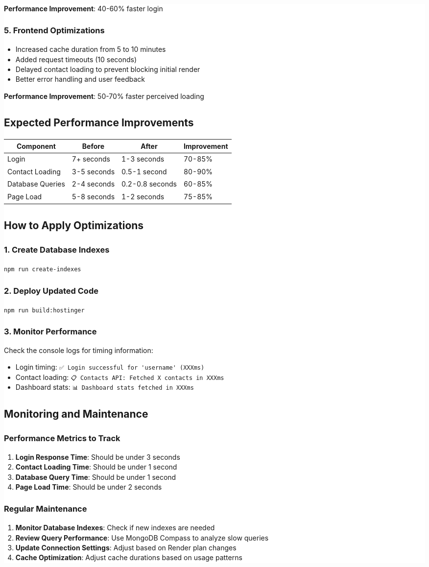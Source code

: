 **Performance Improvement**: 40-60% faster login

### 5. Frontend Optimizations

- Increased cache duration from 5 to 10 minutes
- Added request timeouts (10 seconds)
- Delayed contact loading to prevent blocking initial render
- Better error handling and user feedback

**Performance Improvement**: 50-70% faster perceived loading

## Expected Performance Improvements

| Component | Before | After | Improvement |
|-----------|--------|-------|-------------|
| Login | 7+ seconds | 1-3 seconds | 70-85% |
| Contact Loading | 3-5 seconds | 0.5-1 second | 80-90% |
| Database Queries | 2-4 seconds | 0.2-0.8 seconds | 60-85% |
| Page Load | 5-8 seconds | 1-2 seconds | 75-85% |

## How to Apply Optimizations

### 1. Create Database Indexes
```bash
npm run create-indexes
```

### 2. Deploy Updated Code
```bash
npm run build:hostinger
```

### 3. Monitor Performance
Check the console logs for timing information:
- Login timing: `✅ Login successful for 'username' (XXXms)`
- Contact loading: `📋 Contacts API: Fetched X contacts in XXXms`
- Dashboard stats: `📊 Dashboard stats fetched in XXXms`

## Monitoring and Maintenance

### Performance Metrics to Track
1. **Login Response Time**: Should be under 3 seconds
2. **Contact Loading Time**: Should be under 1 second
3. **Database Query Time**: Should be under 1 second
4. **Page Load Time**: Should be under 2 seconds

### Regular Maintenance
1. **Monitor Database Indexes**: Check if new indexes are needed
2. **Review Query Performance**: Use MongoDB Compass to analyze slow queries
3. **Update Connection Settings**: Adjust based on Render plan changes
4. **Cache Optimization**: Adjust cache durations based on usage patterns
